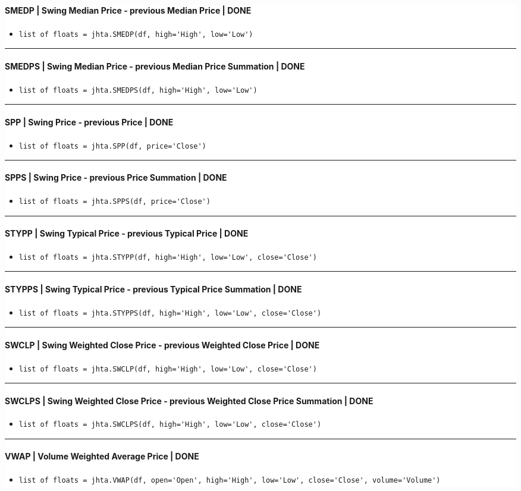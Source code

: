 #### SMEDP | Swing Median Price - previous Median Price | DONE

- ```list of floats = jhta.SMEDP(df, high='High', low='Low')```

---

#### SMEDPS | Swing Median Price - previous Median Price Summation | DONE

- ```list of floats = jhta.SMEDPS(df, high='High', low='Low')```

---

#### SPP | Swing Price - previous Price | DONE

- ```list of floats = jhta.SPP(df, price='Close')```

---

#### SPPS | Swing Price - previous Price Summation | DONE

- ```list of floats = jhta.SPPS(df, price='Close')```

---

#### STYPP | Swing Typical Price - previous Typical Price | DONE

- ```list of floats = jhta.STYPP(df, high='High', low='Low', close='Close')```

---

#### STYPPS | Swing Typical Price - previous Typical Price Summation | DONE

- ```list of floats = jhta.STYPPS(df, high='High', low='Low', close='Close')```

---

#### SWCLP | Swing Weighted Close Price - previous Weighted Close Price | DONE

- ```list of floats = jhta.SWCLP(df, high='High', low='Low', close='Close')```

---

#### SWCLPS | Swing Weighted Close Price - previous Weighted Close Price Summation | DONE

- ```list of floats = jhta.SWCLPS(df, high='High', low='Low', close='Close')```

---

#### VWAP | Volume Weighted Average Price | DONE

- ```list of floats = jhta.VWAP(df, open='Open', high='High', low='Low', close='Close', volume='Volume')```
